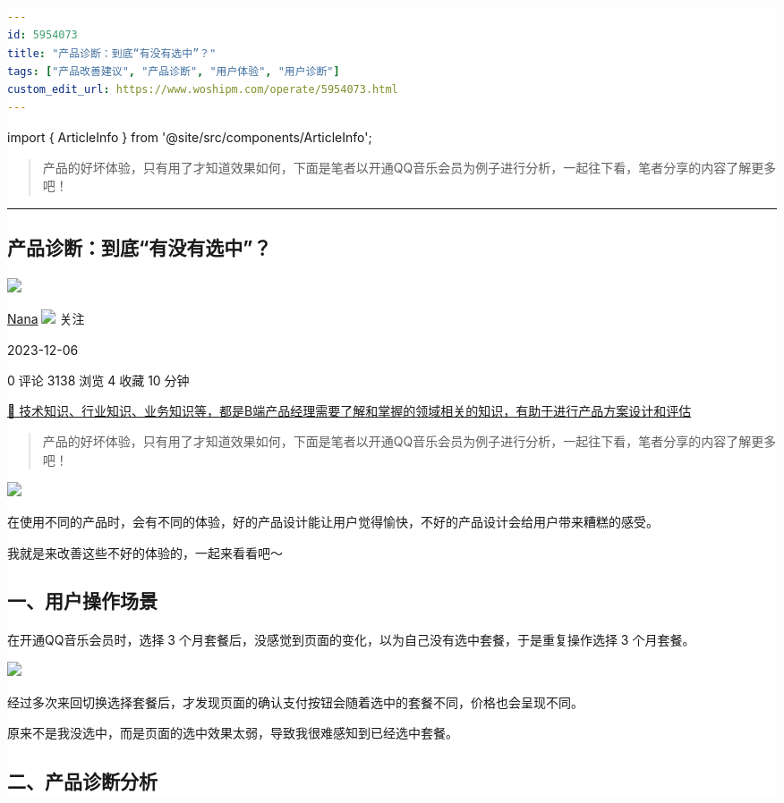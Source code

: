 ```yaml
---
id: 5954073
title: "产品诊断：到底“有没有选中”？"
tags: ["产品改善建议", "产品诊断", "用户体验", "用户诊断"]
custom_edit_url: https://www.woshipm.com/operate/5954073.html
---
```

import { ArticleInfo } from '@site/src/components/ArticleInfo';

<ArticleInfo
    author="Nana"
    authorLink="https://www.woshipm.com/u/856418"
    published="2023-12-06"
    views={3138}
    comments={0}
    collects={4}
/>

> 产品的好坏体验，只有用了才知道效果如何，下面是笔者以开通QQ音乐会员为例子进行分析，一起往下看，笔者分享的内容了解更多吧！

---

## 产品诊断：到底“有没有选中”？

[![](https://static.woshipm.com/view/woshipm_api_def_20230131220106_9331.jpeg?imageView2/1/w/72/h/72/q/100)](https://www.woshipm.com/u/856418)

[Nana](https://www.woshipm.com/u/856418) ![](https://static.woshipm.com/tag/1121_1@2x.png) 关注

2023-12-06

0 评论 3138 浏览 4 收藏 10 分钟

[🔗 技术知识、行业知识、业务知识等，都是B端产品经理需要了解和掌握的领域相关的知识，有助于进行产品方案设计和评估](https://ke.qidianla.com/courses/bcpm)

> 产品的好坏体验，只有用了才知道效果如何，下面是笔者以开通QQ音乐会员为例子进行分析，一起往下看，笔者分享的内容了解更多吧！

![](https://image.woshipm.com/2023/04/14/d9c0bc28-da8e-11ed-a86f-00163e0b5ff3.jpg)

在使用不同的产品时，会有不同的体验，好的产品设计能让用户觉得愉快，不好的产品设计会给用户带来糟糕的感受。

我就是来改善这些不好的体验的，一起来看看吧～

## 一、用户操作场景

在开通QQ音乐会员时，选择 3 个月套餐后，没感觉到页面的变化，以为自己没有选中套餐，于是重复操作选择 3 个月套餐。

![](https://image.woshipm.com/wp-files/2023/12/elXMtLUJWyPaf0zBnH7b.png)

经过多次来回切换选择套餐后，才发现页面的确认支付按钮会随着选中的套餐不同，价格也会呈现不同。

原来不是我没选中，而是页面的选中效果太弱，导致我很难感知到已经选中套餐。

## 二、产品诊断分析
